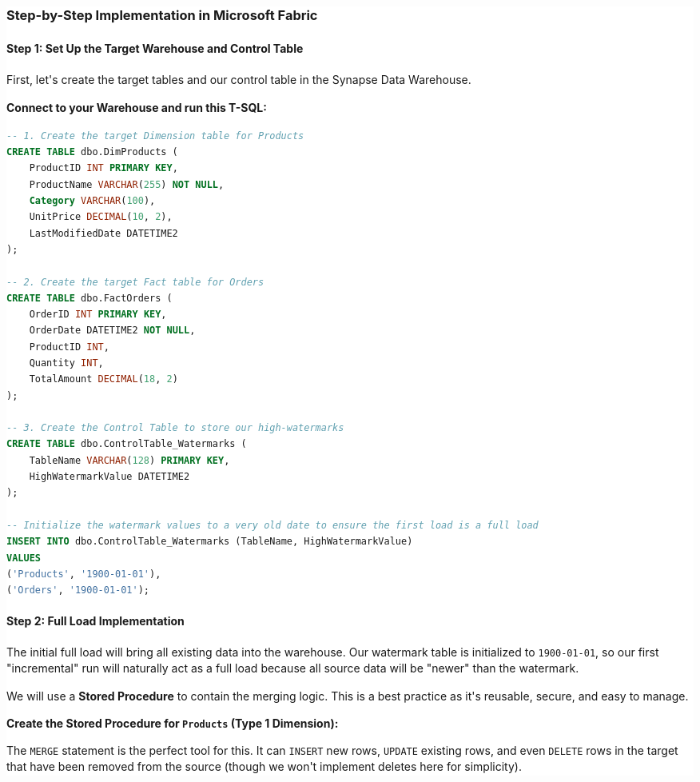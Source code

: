 
### Step-by-Step Implementation in Microsoft Fabric

#### Step 1: Set Up the Target Warehouse and Control Table

First, let's create the target tables and our control table in the Synapse Data Warehouse.

**Connect to your Warehouse and run this T-SQL:**

```sql
-- 1. Create the target Dimension table for Products
CREATE TABLE dbo.DimProducts (
    ProductID INT PRIMARY KEY,
    ProductName VARCHAR(255) NOT NULL,
    Category VARCHAR(100),
    UnitPrice DECIMAL(10, 2),
    LastModifiedDate DATETIME2
);

-- 2. Create the target Fact table for Orders
CREATE TABLE dbo.FactOrders (
    OrderID INT PRIMARY KEY,
    OrderDate DATETIME2 NOT NULL,
    ProductID INT,
    Quantity INT,
    TotalAmount DECIMAL(18, 2)
);

-- 3. Create the Control Table to store our high-watermarks
CREATE TABLE dbo.ControlTable_Watermarks (
    TableName VARCHAR(128) PRIMARY KEY,
    HighWatermarkValue DATETIME2
);

-- Initialize the watermark values to a very old date to ensure the first load is a full load
INSERT INTO dbo.ControlTable_Watermarks (TableName, HighWatermarkValue)
VALUES
('Products', '1900-01-01'),
('Orders', '1900-01-01');
```

#### Step 2: Full Load Implementation

The initial full load will bring all existing data into the warehouse. Our watermark table is initialized to `1900-01-01`, so our first "incremental" run will naturally act as a full load because all source data will be "newer" than the watermark.

We will use a **Stored Procedure** to contain the merging logic. This is a best practice as it's reusable, secure, and easy to manage.

**Create the Stored Procedure for `Products` (Type 1 Dimension):**

The `MERGE` statement is the perfect tool for this. It can `INSERT` new rows, `UPDATE` existing rows, and even `DELETE` rows in the target that have been removed from the source (though we won't implement deletes here for simplicity).
